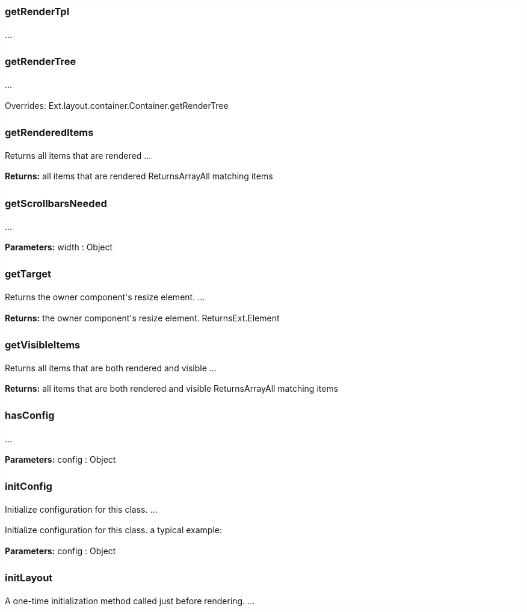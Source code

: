 ### getRenderTpl

...


### getRenderTree

...

Overrides: Ext.layout.container.Container.getRenderTree


### getRenderedItems

Returns all items that are rendered ...

**Returns:** all items that are rendered ReturnsArrayAll matching items


### getScrollbarsNeeded

...

**Parameters:** width : Object


### getTarget

Returns the owner component's resize element. ...

**Returns:** the owner component's resize element. ReturnsExt.Element


### getVisibleItems

Returns all items that are both rendered and visible ...

**Returns:** all items that are both rendered and visible ReturnsArrayAll matching items


### hasConfig

...

**Parameters:** config : Object


### initConfig

Initialize configuration for this class. ...

Initialize configuration for this class. a typical example:

**Parameters:** config : Object


### initLayout

A one-time initialization method called just before rendering. ...
